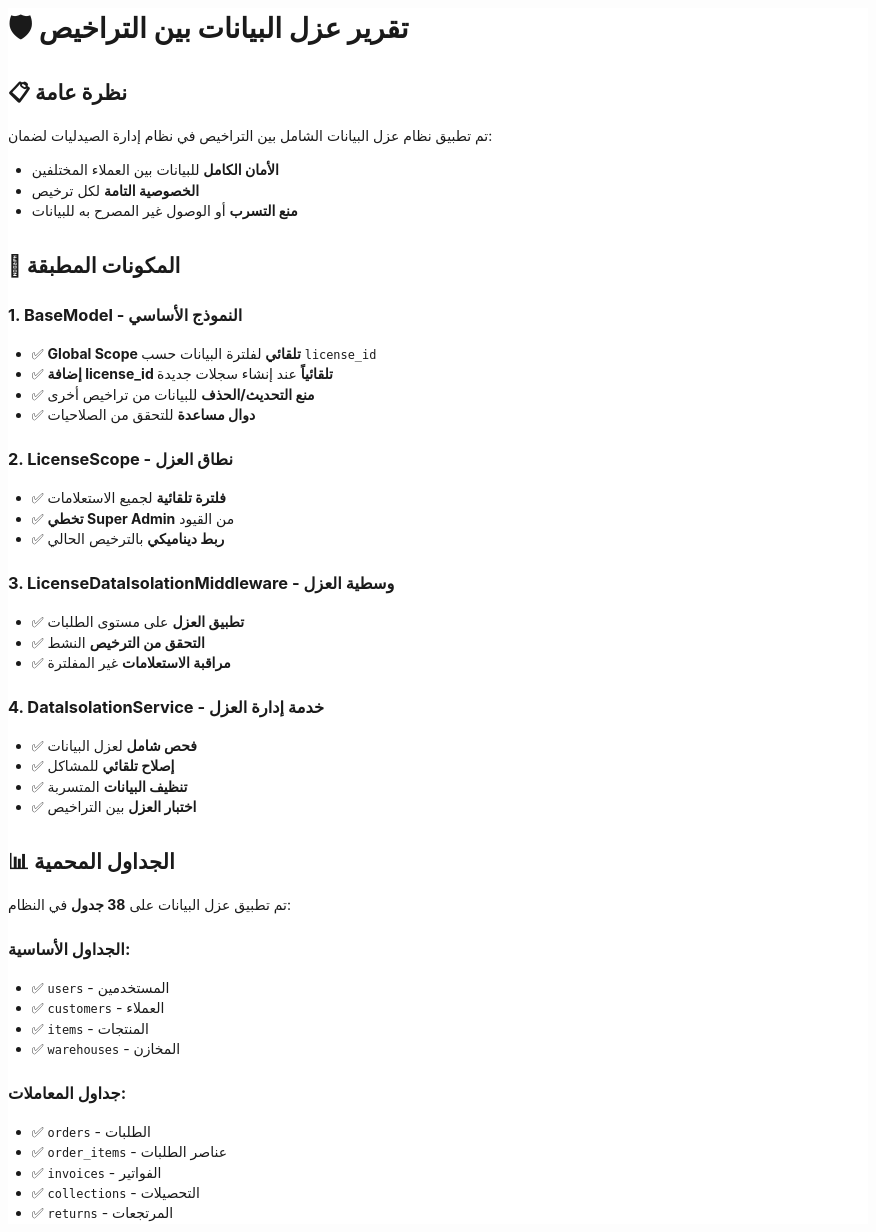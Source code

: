 # 🛡️ تقرير عزل البيانات بين التراخيص

## 📋 نظرة عامة

تم تطبيق نظام عزل البيانات الشامل بين التراخيص في نظام إدارة الصيدليات لضمان:
- **الأمان الكامل** للبيانات بين العملاء المختلفين
- **الخصوصية التامة** لكل ترخيص
- **منع التسرب** أو الوصول غير المصرح به للبيانات

## 🔧 المكونات المطبقة

### 1. **BaseModel** - النموذج الأساسي
- ✅ **Global Scope تلقائي** لفلترة البيانات حسب `license_id`
- ✅ **إضافة license_id تلقائياً** عند إنشاء سجلات جديدة
- ✅ **منع التحديث/الحذف** للبيانات من تراخيص أخرى
- ✅ **دوال مساعدة** للتحقق من الصلاحيات

### 2. **LicenseScope** - نطاق العزل
- ✅ **فلترة تلقائية** لجميع الاستعلامات
- ✅ **تخطي Super Admin** من القيود
- ✅ **ربط ديناميكي** بالترخيص الحالي

### 3. **LicenseDataIsolationMiddleware** - وسطية العزل
- ✅ **تطبيق العزل** على مستوى الطلبات
- ✅ **التحقق من الترخيص** النشط
- ✅ **مراقبة الاستعلامات** غير المفلترة

### 4. **DataIsolationService** - خدمة إدارة العزل
- ✅ **فحص شامل** لعزل البيانات
- ✅ **إصلاح تلقائي** للمشاكل
- ✅ **تنظيف البيانات** المتسربة
- ✅ **اختبار العزل** بين التراخيص

## 📊 الجداول المحمية

تم تطبيق عزل البيانات على **38 جدول** في النظام:

### الجداول الأساسية:
- ✅ `users` - المستخدمين
- ✅ `customers` - العملاء  
- ✅ `items` - المنتجات
- ✅ `warehouses` - المخازن

### جداول المعاملات:
- ✅ `orders` - الطلبات
- ✅ `order_items` - عناصر الطلبات
- ✅ `invoices` - الفواتير
- ✅ `collections` - التحصيلات
- ✅ `returns` - المرتجعات
